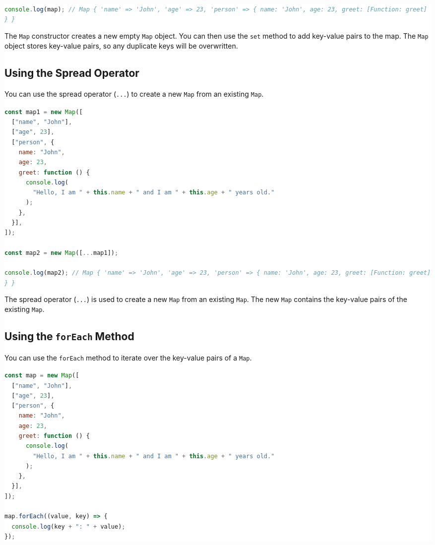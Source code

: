 ```js title="app.js"
console.log(map); // Map { 'name' => 'John', 'age' => 23, 'person' => { name: 'John', age: 23, greet: [Function: greet] } }
```

The `Map` constructor creates a new empty `Map` object. You can then use the `set` method to add key-value pairs to the map. The `Map` object stores key-value pairs, so any duplicate keys will be overwritten.

## Using the Spread Operator

You can use the spread operator (`...`) to create a new `Map` from an existing `Map`.

```js title="app.js"
const map1 = new Map([
  ["name", "John"],
  ["age", 23],
  ["person", {
    name: "John",
    age: 23,
    greet: function () {
      console.log(
        "Hello, I am " + this.name + " and I am " + this.age + " years old."
      );
    },
  }],
]);

const map2 = new Map([...map1]);

console.log(map2); // Map { 'name' => 'John', 'age' => 23, 'person' => { name: 'John', age: 23, greet: [Function: greet] } }
```

The spread operator (`...`) is used to create a new `Map` from an existing `Map`. The new `Map` contains the key-value pairs of the existing `Map`.

## Using the `forEach` Method

You can use the `forEach` method to iterate over the key-value pairs of a `Map`.

```js title="app.js"
const map = new Map([
  ["name", "John"],
  ["age", 23],
  ["person", {
    name: "John",
    age: 23,
    greet: function () {
      console.log(
        "Hello, I am " + this.name + " and I am " + this.age + " years old."
      );
    },
  }],
]);

map.forEach((value, key) => {
  console.log(key + ": " + value);
});
```
